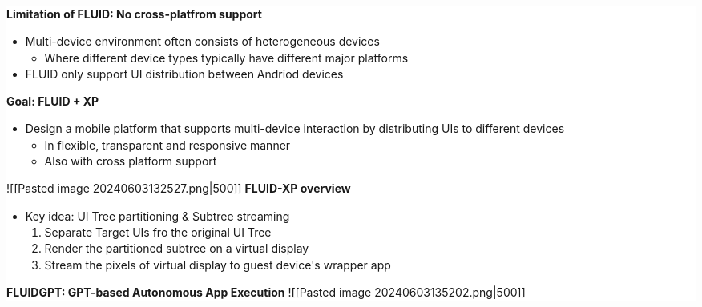 __Limitation of FLUID: No cross-platfrom support__
- Multi-device environment often consists of heterogeneous devices
	- Where different device types typically have different major platforms
- FLUID only support UI distribution between Andriod devices

__Goal: FLUID + XP__
- Design a mobile platform that supports multi-device interaction by distributing UIs to different devices
	- In flexible, transparent and responsive manner
	- Also with cross platform support

![[Pasted image 20240603132527.png|500]]
__FLUID-XP overview__
- Key idea: UI Tree partitioning & Subtree streaming
	1. Separate Target UIs fro the original UI Tree
	2. Render the partitioned subtree on a virtual display
	3. Stream the pixels of virtual display to guest device's wrapper app

__FLUIDGPT: GPT-based Autonomous App Execution__
![[Pasted image 20240603135202.png|500]]

